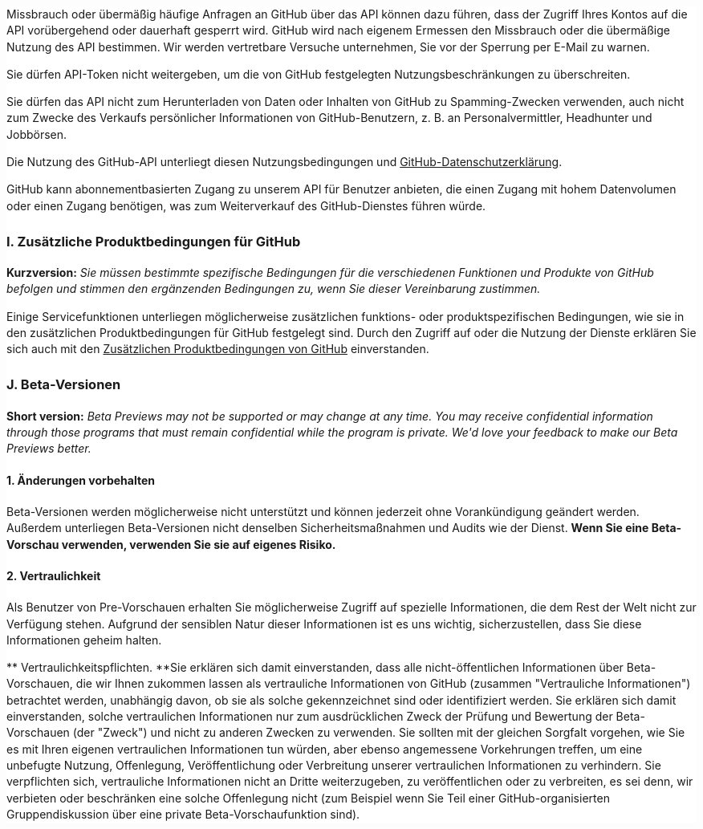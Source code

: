 Missbrauch oder übermäßig häufige Anfragen an GitHub über das API können dazu führen, dass der Zugriff Ihres Kontos auf die API vorübergehend oder dauerhaft gesperrt wird. GitHub wird nach eigenem Ermessen den Missbrauch oder die übermäßige Nutzung des API bestimmen. Wir werden vertretbare Versuche unternehmen, Sie vor der Sperrung per E-Mail zu warnen.

Sie dürfen API-Token nicht weitergeben, um die von GitHub festgelegten Nutzungsbeschränkungen zu überschreiten.

Sie dürfen das API nicht zum Herunterladen von Daten oder Inhalten von GitHub zu Spamming-Zwecken verwenden, auch nicht zum Zwecke des Verkaufs persönlicher Informationen von GitHub-Benutzern, z. B. an Personalvermittler, Headhunter und Jobbörsen.

Die Nutzung des GitHub-API unterliegt diesen Nutzungsbedingungen und [GitHub-Datenschutzerklärung](https://github.com/site/privacy).

GitHub kann abonnementbasierten Zugang zu unserem API für Benutzer anbieten, die einen Zugang mit hohem Datenvolumen oder einen Zugang benötigen, was zum Weiterverkauf des GitHub-Dienstes führen würde.

### I. Zusätzliche Produktbedingungen für GitHub
**Kurzversion:** *Sie müssen bestimmte spezifische Bedingungen für die verschiedenen Funktionen und Produkte von GitHub befolgen und stimmen den ergänzenden Bedingungen zu, wenn Sie dieser Vereinbarung zustimmen.*

Einige Servicefunktionen unterliegen möglicherweise zusätzlichen funktions- oder produktspezifischen Bedingungen, wie sie in den zusätzlichen Produktbedingungen für GitHub festgelegt sind. Durch den Zugriff auf oder die Nutzung der Dienste erklären Sie sich auch mit den [Zusätzlichen Produktbedingungen von GitHub](/github/site-policy/github-additional-product-terms) einverstanden.

### J. Beta-Versionen
**Short version:** *Beta Previews may not be supported or may change at any time. You may receive confidential information through those programs that must remain confidential while the program is private. We'd love your feedback to make our Beta Previews better.*

#### 1. Änderungen vorbehalten

Beta-Versionen werden möglicherweise nicht unterstützt und können jederzeit ohne Vorankündigung geändert werden. Außerdem unterliegen Beta-Versionen nicht denselben Sicherheitsmaßnahmen und Audits wie der Dienst. **Wenn Sie eine Beta-Vorschau verwenden, verwenden Sie sie auf eigenes Risiko.**

#### 2. Vertraulichkeit

Als Benutzer von Pre-Vorschauen erhalten Sie möglicherweise Zugriff auf spezielle Informationen, die dem Rest der Welt nicht zur Verfügung stehen. Aufgrund der sensiblen Natur dieser Informationen ist es uns wichtig, sicherzustellen, dass Sie diese Informationen geheim halten.

** Vertraulichkeitspflichten. **Sie erklären sich damit einverstanden, dass alle nicht-öffentlichen Informationen über Beta-Vorschauen, die wir Ihnen zukommen lassen als vertrauliche Informationen von GitHub (zusammen "Vertrauliche Informationen") betrachtet werden, unabhängig davon, ob sie als solche gekennzeichnet sind oder identifiziert werden. Sie erklären sich damit einverstanden, solche vertraulichen Informationen nur zum ausdrücklichen Zweck der Prüfung und Bewertung der Beta-Vorschauen (der "Zweck") und nicht zu anderen Zwecken zu verwenden. Sie sollten mit der gleichen Sorgfalt vorgehen, wie Sie es mit Ihren eigenen vertraulichen Informationen tun würden, aber ebenso angemessene Vorkehrungen treffen, um eine unbefugte Nutzung, Offenlegung, Veröffentlichung oder Verbreitung unserer vertraulichen Informationen zu verhindern. Sie verpflichten sich, vertrauliche Informationen nicht an Dritte weiterzugeben, zu veröffentlichen oder zu verbreiten, es sei denn, wir verbieten oder beschränken eine solche Offenlegung nicht (zum Beispiel wenn Sie Teil einer GitHub-organisierten Gruppendiskussion über eine private Beta-Vorschaufunktion sind).
